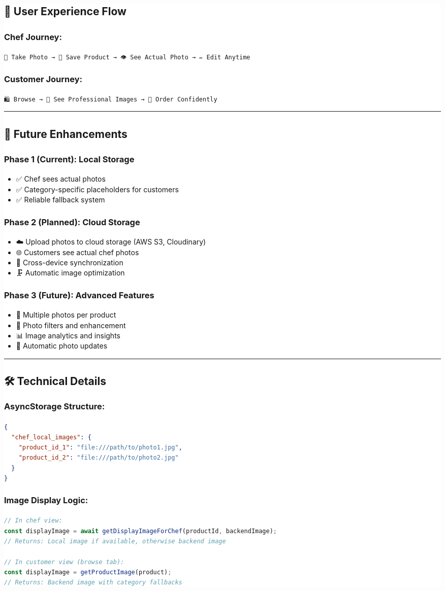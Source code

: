 
## 🎨 **User Experience Flow**

### **Chef Journey:**
```
📸 Take Photo → 💾 Save Product → 👁️ See Actual Photo → ✏️ Edit Anytime
```

### **Customer Journey:**
```
🛍️ Browse → 👀 See Professional Images → 🛒 Order Confidently
```

---

## 🔮 **Future Enhancements**

### **Phase 1 (Current): Local Storage**
- ✅ Chef sees actual photos
- ✅ Category-specific placeholders for customers
- ✅ Reliable fallback system

### **Phase 2 (Planned): Cloud Storage**
- ☁️ Upload photos to cloud storage (AWS S3, Cloudinary)
- 🌐 Customers see actual chef photos
- 📱 Cross-device synchronization
- 🗜️ Automatic image optimization

### **Phase 3 (Future): Advanced Features**
- 📸 Multiple photos per product
- 🎨 Photo filters and enhancement
- 📊 Image analytics and insights
- 🔄 Automatic photo updates

---

## 🛠️ **Technical Details**

### **AsyncStorage Structure:**
```json
{
  "chef_local_images": {
    "product_id_1": "file:///path/to/photo1.jpg",
    "product_id_2": "file:///path/to/photo2.jpg"
  }
}
```

### **Image Display Logic:**
```typescript
// In chef view:
const displayImage = await getDisplayImageForChef(productId, backendImage);
// Returns: Local image if available, otherwise backend image

// In customer view (browse tab):
const displayImage = getProductImage(product);
// Returns: Backend image with category fallbacks
```
